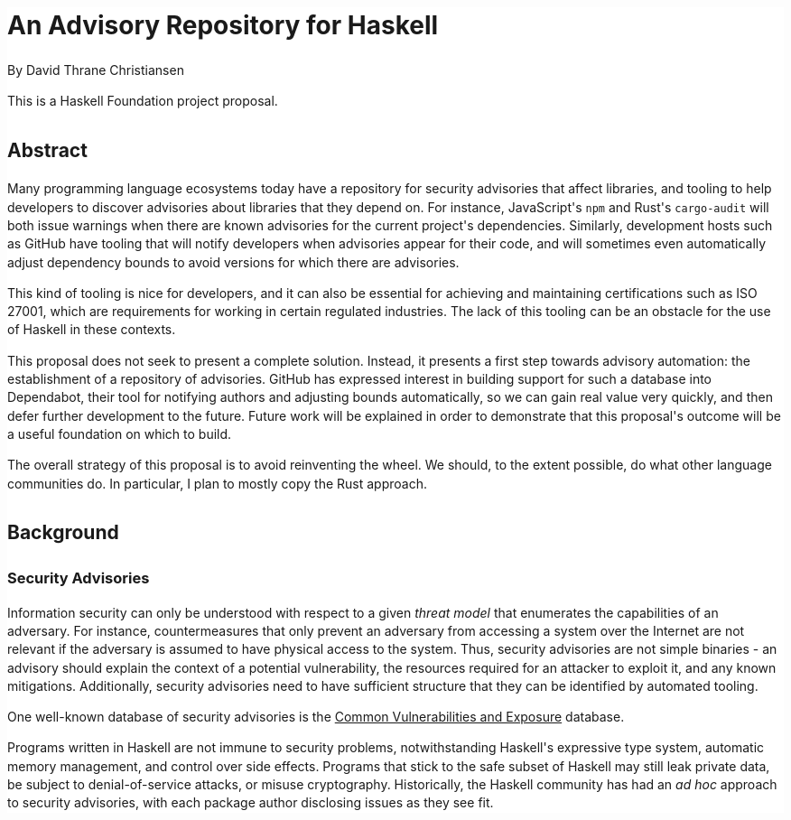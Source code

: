# An Advisory Repository for Haskell

By David Thrane Christiansen

This is a Haskell Foundation project proposal.

## Abstract

Many programming language ecosystems today have a repository for security advisories that affect libraries, and tooling to help developers to discover advisories about libraries that they depend on. For instance, JavaScript's `npm` and Rust's `cargo-audit` will both issue warnings when there are known advisories for the current project's dependencies. Similarly, development hosts such as GitHub have tooling that will notify developers when advisories appear for their code, and will sometimes even automatically adjust dependency bounds to avoid versions for which there are advisories.

This kind of tooling is nice for developers, and it can also be essential for achieving and maintaining certifications such as ISO 27001, which are requirements for working in certain regulated industries. The lack of this tooling can be an obstacle for the use of Haskell in these contexts.

This proposal does not seek to present a complete solution. Instead, it presents a first step towards advisory automation: the establishment of a repository of advisories. GitHub has expressed interest in building support for such a database into Dependabot, their tool for notifying authors and adjusting bounds automatically, so we can gain real value very quickly, and then defer further development to the future. Future work will be explained in order to demonstrate that this proposal's outcome will be a useful foundation on which to build.

The overall strategy of this proposal is to avoid reinventing the wheel. We should, to the extent possible, do what other language communities do. In particular, I plan to mostly copy the Rust approach.

## Background


### Security Advisories

Information security can only be understood with respect to a given _threat model_ that enumerates the capabilities of an adversary. For instance, countermeasures that only prevent an adversary from accessing a system over the Internet are not relevant if the adversary is assumed to have physical access to the system. Thus, security advisories are not simple binaries - an advisory should explain the context of a potential vulnerability, the resources required for an attacker to exploit it, and any known mitigations. Additionally, security advisories need to have sufficient structure that they can be identified by automated tooling.

One well-known database of security advisories is the [Common Vulnerabilities and Exposure](https://en.wikipedia.org/wiki/Common_Vulnerabilities_and_Exposures) database.

Programs written in Haskell are not immune to security problems, notwithstanding Haskell's expressive type system, automatic memory management, and control over side effects. Programs that stick to the safe subset of Haskell may still leak private data, be subject to denial-of-service attacks, or misuse cryptography. Historically, the Haskell community has had an _ad hoc_ approach to security advisories, with each package author disclosing issues as they see fit.

